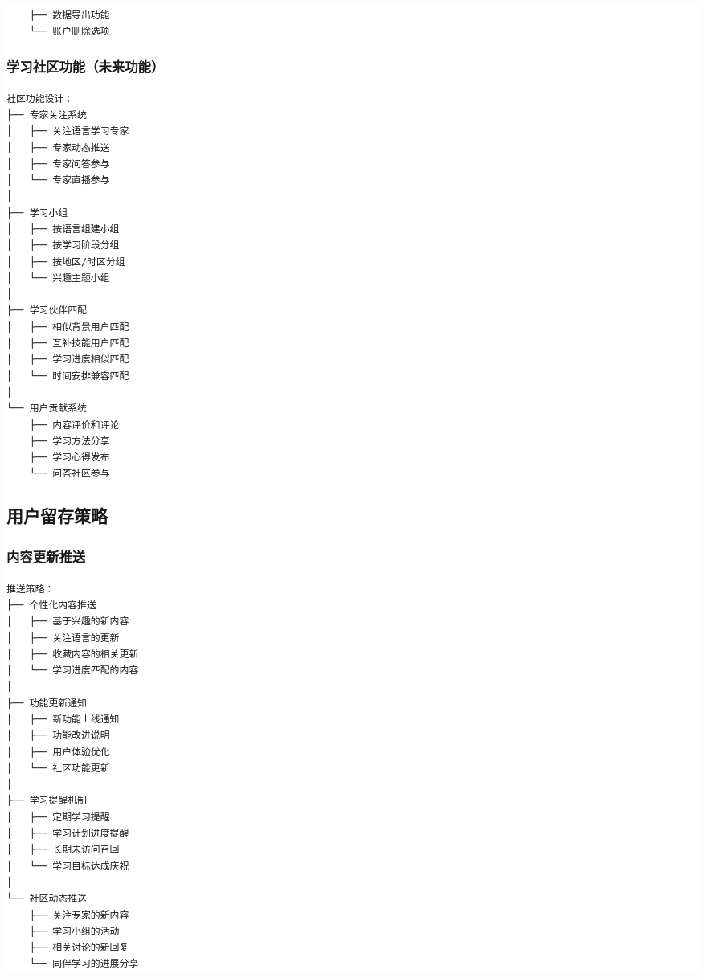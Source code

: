 ```
    ├── 数据导出功能
    └── 账户删除选项
```

### 学习社区功能（未来功能）
```
社区功能设计：
├── 专家关注系统
│   ├── 关注语言学习专家
│   ├── 专家动态推送
│   ├── 专家问答参与
│   └── 专家直播参与
│
├── 学习小组
│   ├── 按语言组建小组
│   ├── 按学习阶段分组
│   ├── 按地区/时区分组
│   └── 兴趣主题小组
│
├── 学习伙伴匹配
│   ├── 相似背景用户匹配
│   ├── 互补技能用户匹配
│   ├── 学习进度相似匹配
│   └── 时间安排兼容匹配
│
└── 用户贡献系统
    ├── 内容评价和评论
    ├── 学习方法分享
    ├── 学习心得发布
    └── 问答社区参与
```

## 用户留存策略

### 内容更新推送
```
推送策略：
├── 个性化内容推送
│   ├── 基于兴趣的新内容
│   ├── 关注语言的更新
│   ├── 收藏内容的相关更新
│   └── 学习进度匹配的内容
│
├── 功能更新通知
│   ├── 新功能上线通知
│   ├── 功能改进说明
│   ├── 用户体验优化
│   └── 社区功能更新
│
├── 学习提醒机制
│   ├── 定期学习提醒
│   ├── 学习计划进度提醒
│   ├── 长期未访问召回
│   └── 学习目标达成庆祝
│
└── 社区动态推送
    ├── 关注专家的新内容
    ├── 学习小组的活动
    ├── 相关讨论的新回复
    └── 同伴学习的进展分享
```
